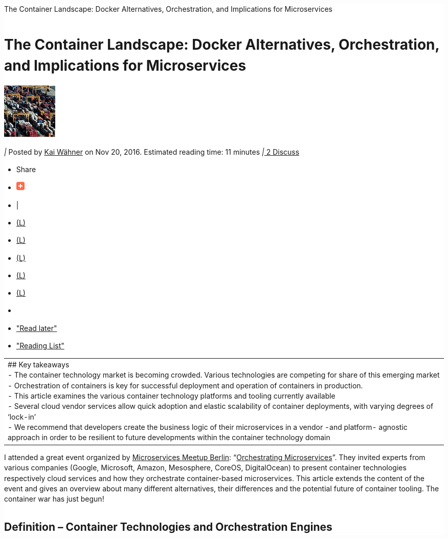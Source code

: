 The Container Landscape: Docker Alternatives, Orchestration, and Implications for Microservices

# The Container Landscape: Docker Alternatives, Orchestration, and Implications for Microservices

![](../_resources/e707d0496b323b9b2f5e8109863aafec.jpg)

 *|* Posted by   [Kai Wähner](https://www.infoq.com/profile/Kai-W%C3%A4hner)   on Nov 20, 2016. Estimated reading time: 11 minutes *|*[ 2 Discuss](https://www.infoq.com/articles/container-landscape-2016#theCommentsSection)

- Share

- [![Share](../_resources/5571b0f25fad0a3fd9eceb16493bc139.gif)](https://www.addthis.com/bookmark.php?v=250&username=infoq)

- |

- [(L)](https://www.infoq.com/articles/container-landscape-2016#)

- [(L)](https://www.infoq.com/articles/container-landscape-2016#)

- [(L)](https://www.infoq.com/articles/container-landscape-2016#)

- [(L)](https://www.infoq.com/articles/container-landscape-2016#)

- [(L)](https://www.infoq.com/articles/container-landscape-2016#)

-

- ["Read later"](http://www.infoq.com/articles/container-landscape-2016)

- ["Reading List"](https://www.infoq.com/showbookmarks.action)

|     |
| --- |
| ## Key takeaways<br>- The container technology market is becoming crowded. Various technologies are competing for share of this emerging market<br>- Orchestration of containers is key for successful deployment and operation of containers in production.<br>- This article examines the various container technology platforms and tooling currently available<br>- Several cloud vendor services allow quick adoption and elastic scalability of container deployments, with varying degrees of ‘lock-in’<br>- We recommend that developers create the business logic of their microservices in a vendor -and platform- agnostic approach in order to be resilient to future developments within the container technology domain |

I attended a great event organized by [Microservices Meetup Berlin](http://www.meetup.com/Microservices-Meetup-Berlin): “[Orchestrating Microservices](http://www.meetup.com/Microservices-Meetup-Berlin/events/233416012/)”. They invited experts from various companies (Google, Microsoft, Amazon, Mesosphere, CoreOS, DigitalOcean) to present container technologies respectively cloud services and how they orchestrate container-based microservices. This article extends the content of the event and gives an overview about many different alternatives, their differences and the potential future of container tooling. The container war has just begun!

## Definition – Container Technologies and Orchestration Engines
